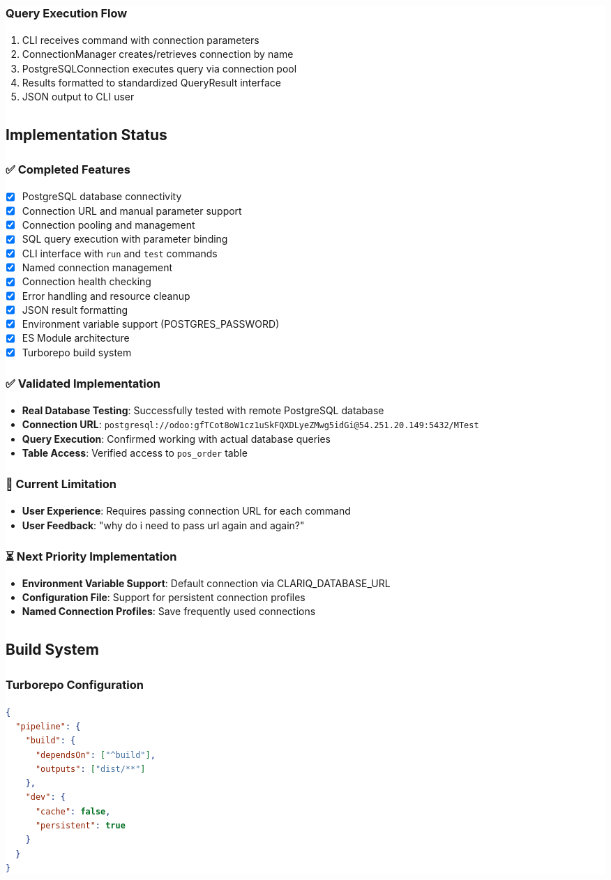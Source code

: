 ### Query Execution Flow
1. CLI receives command with connection parameters
2. ConnectionManager creates/retrieves connection by name
3. PostgreSQLConnection executes query via connection pool
4. Results formatted to standardized QueryResult interface
5. JSON output to CLI user

## Implementation Status

### ✅ Completed Features
- [x] PostgreSQL database connectivity
- [x] Connection URL and manual parameter support
- [x] Connection pooling and management
- [x] SQL query execution with parameter binding
- [x] CLI interface with `run` and `test` commands
- [x] Named connection management
- [x] Connection health checking
- [x] Error handling and resource cleanup
- [x] JSON result formatting
- [x] Environment variable support (POSTGRES_PASSWORD)
- [x] ES Module architecture
- [x] Turborepo build system

### ✅ Validated Implementation
- **Real Database Testing**: Successfully tested with remote PostgreSQL database
- **Connection URL**: `postgresql://odoo:gfTCot8oW1cz1uSkFQXDLyeZMwg5idGi@54.251.20.149:5432/MTest`
- **Query Execution**: Confirmed working with actual database queries
- **Table Access**: Verified access to `pos_order` table

### 🔄 Current Limitation
- **User Experience**: Requires passing connection URL for each command
- **User Feedback**: "why do i need to pass url again and again?"

### ⏳ Next Priority Implementation
- **Environment Variable Support**: Default connection via CLARIQ_DATABASE_URL
- **Configuration File**: Support for persistent connection profiles
- **Named Connection Profiles**: Save frequently used connections

## Build System

### Turborepo Configuration
```json
{
  "pipeline": {
    "build": {
      "dependsOn": ["^build"],
      "outputs": ["dist/**"]
    },
    "dev": {
      "cache": false,
      "persistent": true
    }
  }
}
```
